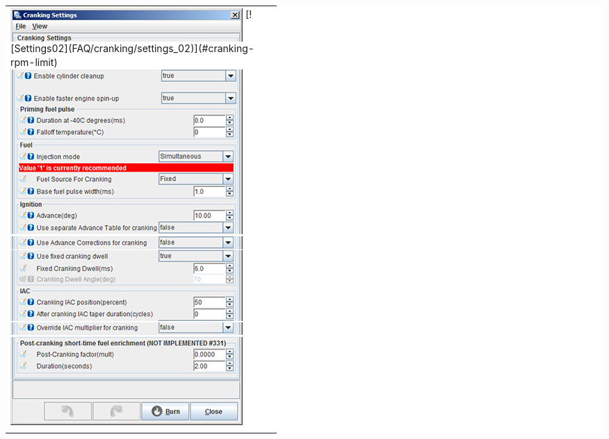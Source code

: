 <table border="0" markdown="1"><tr markdown="1"><td width="362" height="609" background="FAQ/cranking/settings_back.png" valign="top" markdown="1"> <img src="FAQ/cranking/settings_01.png" valign="top" style="vertical-align: top;"/>
  [![Settings02](FAQ/cranking/settings_02)](#cranking-rpm-limit)
  <a href="#enable-cylinder-cleanup" title="Enable cylinder cleanup"><img src="FAQ/cranking/settings_03.png" valign="top" style="vertical-align: top;"/></a>
  <a href="#enable-faster-engine-spin-up" title="Enable faster engine spin-up"><img src="FAQ/cranking/settings_04.png" valign="top" style="vertical-align: top;"/></a>
  <a href="#duration-at--40c-degrees" title="Duration at -40C degrees"><img src="FAQ/cranking/settings_05.png" valign="top" style="vertical-align: top;"/></a>
  <a href="#falloff-temperature" title="Falloff temperature"><img src="FAQ/cranking/settings_06.png" valign="top" style="vertical-align: top;"/></a>
  <a href="#injection-mode" title="Injectiton mode"><img src="FAQ/cranking/settings_07.png" valign="top" style="vertical-align: top;"/></a>
  <a href="#fuel-source-for-cranking" title="Fuel Source For Cranking"><img src="FAQ/cranking/settings_08.png" valign="top" style="vertical-align: top;"/></a>
  <a href="#base-fuel-pulse-width" title="Base Fuel Pulse Width"><img src="FAQ/cranking/settings_09.png" valign="top" style="vertical-align: top;"/></a>
  <a href="#advance" title="Advance"><img src="FAQ/cranking/settings_10.png" valign="top" style="vertical-align: top;"/></a>
  <a href="#use-separate-advance-table-for-cranking" title="Use separate Advance Table for cranking"><img src="FAQ/cranking/settings_11.png" valign="top" style="vertical-align: top;"/></a>
  <a href="#use-advance-corrections-for-cranking" title="Use Advance Corrections for cranking"><img src="FAQ/cranking/settings_12.png" valign="top" style="vertical-align: top;"/></a>
  <a href="#use-fixed-cranking-dwell" title="Use fixed cranking dwell"><img src="FAQ/cranking/settings_13.png" valign="top" style="vertical-align: top;"/></a>
  <a href="#cranking-iac-position" title="Cranking IAC position"><img src="FAQ/cranking/settings_14.png" valign="top" style="vertical-align: top;"/></a>
  <a href="#after-cranking-iac-taper-duration" title="After cranking IAC taper duration"><img src="FAQ/cranking/settings_15.png" valign="top" style="vertical-align: top;"/></a>
  <a href="#override-iac-multiplier-for-cranking" title="Override IAC multiplier for cranking"><img src="FAQ/cranking/settings_16.png" valign="top" style="vertical-align: top;"/></a>
  <a href="#post-cranking-short-time-fuel-enrichment" title="Post-cranking short-time fuel enrichment"><img src="FAQ/cranking/settings_17.png" valign="top" style="vertical-align: top;"/></a>
  <img src="FAQ/cranking/settings_18.png" valign="top" style="vertical-align: top;"/>
</td>
<td valign="top" markdown="block">
